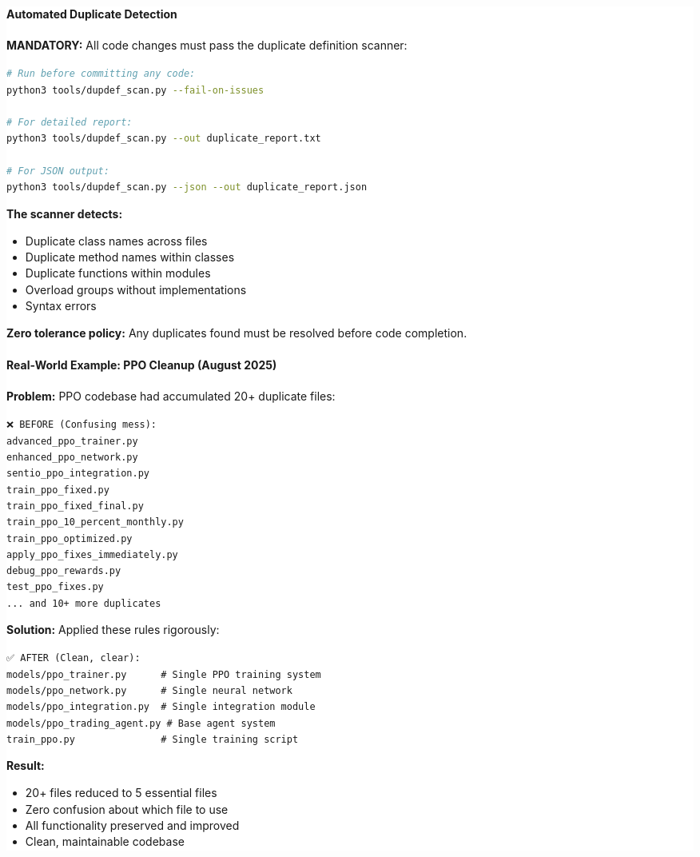 #### **Automated Duplicate Detection**

**MANDATORY:** All code changes must pass the duplicate definition scanner:

```bash
# Run before committing any code:
python3 tools/dupdef_scan.py --fail-on-issues

# For detailed report:
python3 tools/dupdef_scan.py --out duplicate_report.txt

# For JSON output:
python3 tools/dupdef_scan.py --json --out duplicate_report.json
```

**The scanner detects:**
- Duplicate class names across files
- Duplicate method names within classes
- Duplicate functions within modules
- Overload groups without implementations
- Syntax errors

**Zero tolerance policy:** Any duplicates found must be resolved before code completion.

#### **Real-World Example: PPO Cleanup (August 2025)**

**Problem:** PPO codebase had accumulated 20+ duplicate files:
```
❌ BEFORE (Confusing mess):
advanced_ppo_trainer.py
enhanced_ppo_network.py
sentio_ppo_integration.py
train_ppo_fixed.py
train_ppo_fixed_final.py
train_ppo_10_percent_monthly.py
train_ppo_optimized.py
apply_ppo_fixes_immediately.py
debug_ppo_rewards.py
test_ppo_fixes.py
... and 10+ more duplicates
```

**Solution:** Applied these rules rigorously:
```
✅ AFTER (Clean, clear):
models/ppo_trainer.py      # Single PPO training system
models/ppo_network.py      # Single neural network
models/ppo_integration.py  # Single integration module
models/ppo_trading_agent.py # Base agent system
train_ppo.py               # Single training script
```

**Result:** 
- 20+ files reduced to 5 essential files
- Zero confusion about which file to use
- All functionality preserved and improved
- Clean, maintainable codebase
